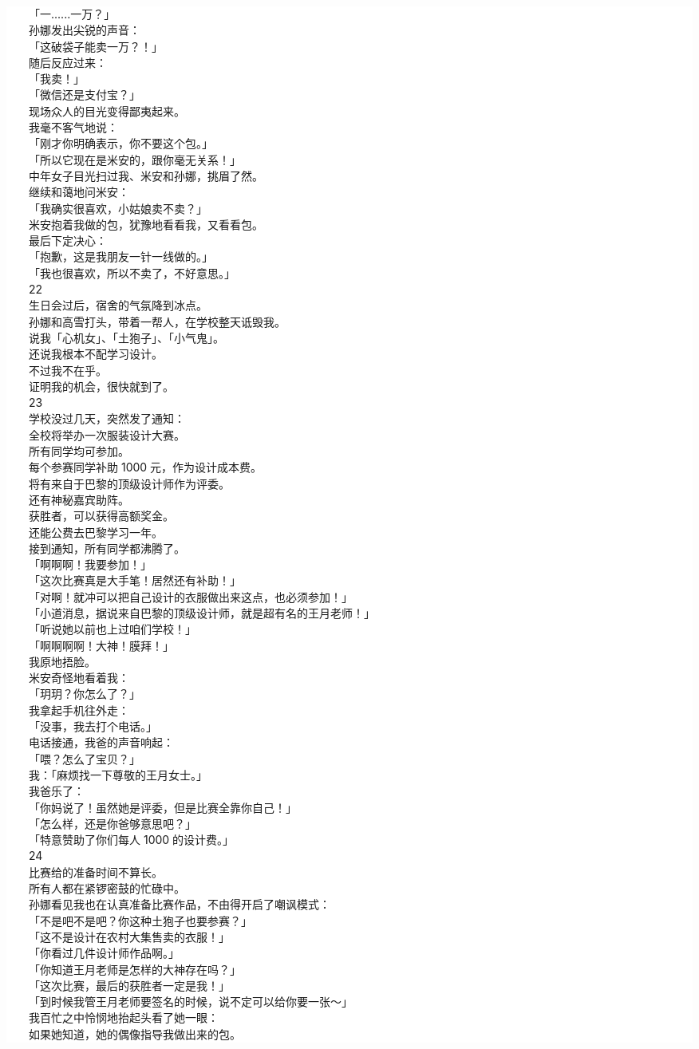 &emsp;&emsp;「一......一万？」  
&emsp;&emsp;孙娜发出尖锐的声音：  
&emsp;&emsp;「这破袋子能卖一万？！」  
&emsp;&emsp;随后反应过来：  
&emsp;&emsp;「我卖！」  
&emsp;&emsp;「微信还是支付宝？」  
&emsp;&emsp;现场众人的目光变得鄙夷起来。  
&emsp;&emsp;我毫不客气地说：  
&emsp;&emsp;「刚才你明确表示，你不要这个包。」  
&emsp;&emsp;「所以它现在是米安的，跟你毫无关系！」  
&emsp;&emsp;中年女子目光扫过我、米安和孙娜，挑眉了然。  
&emsp;&emsp;继续和蔼地问米安：  
&emsp;&emsp;「我确实很喜欢，小姑娘卖不卖？」  
&emsp;&emsp;米安抱着我做的包，犹豫地看看我，又看看包。  
&emsp;&emsp;最后下定决心：  
&emsp;&emsp;「抱歉，这是我朋友一针一线做的。」  
&emsp;&emsp;「我也很喜欢，所以不卖了，不好意思。」  
&emsp;&emsp;22  
&emsp;&emsp;生日会过后，宿舍的气氛降到冰点。  
&emsp;&emsp;孙娜和高雪打头，带着一帮人，在学校整天诋毁我。  
&emsp;&emsp;说我「心机女」、「土狍子」、「小气鬼」。  
&emsp;&emsp;还说我根本不配学习设计。  
&emsp;&emsp;不过我不在乎。  
&emsp;&emsp;证明我的机会，很快就到了。  
&emsp;&emsp;23  
&emsp;&emsp;学校没过几天，突然发了通知：  
&emsp;&emsp;全校将举办一次服装设计大赛。  
&emsp;&emsp;所有同学均可参加。  
&emsp;&emsp;每个参赛同学补助 1000 元，作为设计成本费。  
&emsp;&emsp;将有来自于巴黎的顶级设计师作为评委。  
&emsp;&emsp;还有神秘嘉宾助阵。  
&emsp;&emsp;获胜者，可以获得高额奖金。  
&emsp;&emsp;还能公费去巴黎学习一年。  
&emsp;&emsp;接到通知，所有同学都沸腾了。  
&emsp;&emsp;「啊啊啊！我要参加！」  
&emsp;&emsp;「这次比赛真是大手笔！居然还有补助！」  
&emsp;&emsp;「对啊！就冲可以把自己设计的衣服做出来这点，也必须参加！」  
&emsp;&emsp;「小道消息，据说来自巴黎的顶级设计师，就是超有名的王月老师！」  
&emsp;&emsp;「听说她以前也上过咱们学校！」  
&emsp;&emsp;「啊啊啊啊！大神！膜拜！」  
&emsp;&emsp;我原地捂脸。  
&emsp;&emsp;米安奇怪地看着我：  
&emsp;&emsp;「玥玥？你怎么了？」  
&emsp;&emsp;我拿起手机往外走：  
&emsp;&emsp;「没事，我去打个电话。」  
&emsp;&emsp;电话接通，我爸的声音响起：  
&emsp;&emsp;「喂？怎么了宝贝？」  
&emsp;&emsp;我：「麻烦找一下尊敬的王月女士。」  
&emsp;&emsp;我爸乐了：  
&emsp;&emsp;「你妈说了！虽然她是评委，但是比赛全靠你自己！」  
&emsp;&emsp;「怎么样，还是你爸够意思吧？」  
&emsp;&emsp;「特意赞助了你们每人 1000 的设计费。」  
&emsp;&emsp;24  
&emsp;&emsp;比赛给的准备时间不算长。  
&emsp;&emsp;所有人都在紧锣密鼓的忙碌中。  
&emsp;&emsp;孙娜看见我也在认真准备比赛作品，不由得开启了嘲讽模式：  
&emsp;&emsp;「不是吧不是吧？你这种土狍子也要参赛？」  
&emsp;&emsp;「这不是设计在农村大集售卖的衣服！」  
&emsp;&emsp;「你看过几件设计师作品啊。」  
&emsp;&emsp;「你知道王月老师是怎样的大神存在吗？」  
&emsp;&emsp;「这次比赛，最后的获胜者一定是我！」  
&emsp;&emsp;「到时候我管王月老师要签名的时候，说不定可以给你要一张～」  
&emsp;&emsp;我百忙之中怜悯地抬起头看了她一眼：  
&emsp;&emsp;如果她知道，她的偶像指导我做出来的包。  